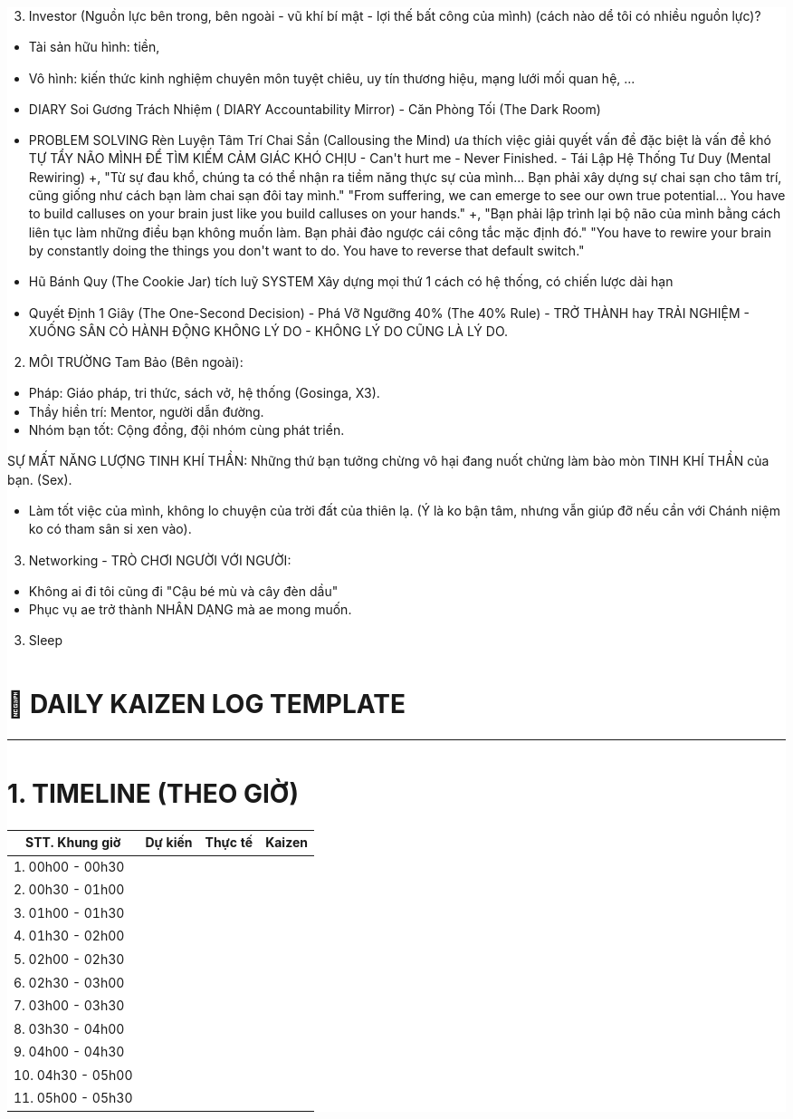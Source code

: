 3. Investor (Nguồn lực bên trong, bên ngoài - vũ khí bí mật - lợi thế bất công của mình) (cách nào dể tôi có nhiều nguồn lực)?
- Tài sản hữu hình: tiền,
- Vô hình: kiến thức kinh nghiệm chuyên môn tuyệt chiêu, uy tín thương hiệu, mạng lưới mối quan hệ, ...
- DIARY Soi Gương Trách Nhiệm ( DIARY Accountability Mirror) - Căn Phòng Tối (The Dark Room)
- PROBLEM SOLVING Rèn Luyện Tâm Trí Chai Sần (Callousing the Mind) ưa thích việc giải quyết vấn đề đặc biệt là vấn đề khó TỰ TẨY NÃO MÌNH ĐỂ TÌM KIẾM CẢM GIÁC KHÓ CHỊU - Can't hurt me - Never Finished. - Tái Lập Hệ Thống Tư Duy (Mental Rewiring) 
  +, "Từ sự đau khổ, chúng ta có thể nhận ra tiềm năng thực sự của mình... Bạn phải xây dựng sự chai sạn cho tâm trí, cũng giống như cách bạn làm chai sạn đôi tay mình." "From suffering, we can emerge to see our own true potential... You have to build calluses on your brain just like you build calluses on your hands."
  +, "Bạn phải lập trình lại bộ não của mình bằng cách liên tục làm những điều bạn không muốn làm. Bạn phải đảo ngược cái công tắc mặc định đó." "You have to rewire your brain by constantly doing the things you don't want to do. You have to reverse that default switch."
  
- Hũ Bánh Quy (The Cookie Jar) tích luỹ SYSTEM 
Xây dựng mọi thứ 1 cách có hệ thống, có chiến lược dài hạn
- Quyết Định 1 Giây (The One-Second Decision) - Phá Vỡ Ngưỡng 40% (The 40% Rule) - TRỞ THÀNH hay TRẢI NGHIỆM - XUỐNG SÂN CỎ HÀNH ĐỘNG KHÔNG LÝ DO - KHÔNG LÝ DO CŨNG LÀ LÝ DO.
2. MÔI TRƯỜNG 
Tam Bảo (Bên ngoài):
- Pháp: Giáo pháp, tri thức, sách vở, hệ thống (Gosinga, X3).
- Thầy hiền trí: Mentor, người dẫn đường.
- Nhóm bạn tốt: Cộng đồng, đội nhóm cùng phát triển.

SỰ MẤT NĂNG LƯỢNG TINH KHÍ THẦN: Những thứ bạn tưởng chừng vô hại đang nuốt chửng làm bào mòn TINH KHÍ THẦN của bạn. (Sex). 
- Làm tốt việc của mình, không lo chuyện của trời đất của thiên lạ. (Ý là ko bận tâm, nhưng vẫn giúp đỡ nếu cần với Chánh niệm ko có tham sân si xen vào). 
3. Networking - TRÒ CHƠI NGƯỜI VỚI NGƯỜI: 
- Không ai đi tôi cũng đi "Cậu bé mù và cây đèn dầu"
- Phục vụ ae trở thành NHÂN DẠNG mà ae mong muốn. 

3. Sleep

# 📅 DAILY KAIZEN LOG TEMPLATE

---

# 1. TIMELINE (THEO GIỜ)

| STT. Khung giờ    | Dự kiến | Thực tế | Kaizen |
| ----------------- | ------- | ------- | ------ |
| 1. 00h00 - 00h30  |         |         |        |
| 2. 00h30 - 01h00  |         |         |        |
| 3. 01h00 - 01h30  |         |         |        |
| 4. 01h30 - 02h00  |         |         |        |
| 5. 02h00 - 02h30  |         |         |        |
| 6. 02h30 - 03h00  |         |         |        |
| 7. 03h00 - 03h30  |         |         |        |
| 8. 03h30 - 04h00  |         |         |        |
| 9. 04h00 - 04h30  |         |         |        |
| 10. 04h30 - 05h00 |         |         |        |
| 11. 05h00 - 05h30 |         |         |        |